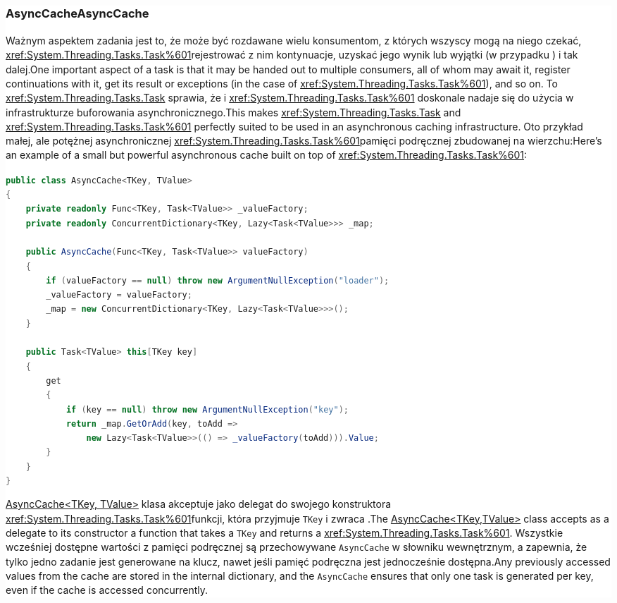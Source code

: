 ### <a name="asynccache"></a><span data-ttu-id="6bfd0-265">AsyncCache</span><span class="sxs-lookup"><span data-stu-id="6bfd0-265">AsyncCache</span></span>
 <span data-ttu-id="6bfd0-266">Ważnym aspektem zadania jest to, że może być rozdawane wielu konsumentom, z których wszyscy mogą na niego czekać, <xref:System.Threading.Tasks.Task%601>rejestrować z nim kontynuacje, uzyskać jego wynik lub wyjątki (w przypadku ) i tak dalej.</span><span class="sxs-lookup"><span data-stu-id="6bfd0-266">One important aspect of a task is that it may be handed out to multiple consumers, all of whom may await it, register continuations with it, get its result or exceptions (in the case of <xref:System.Threading.Tasks.Task%601>), and so on.</span></span>  <span data-ttu-id="6bfd0-267">To <xref:System.Threading.Tasks.Task> sprawia, że i <xref:System.Threading.Tasks.Task%601> doskonale nadaje się do użycia w infrastrukturze buforowania asynchronicznego.</span><span class="sxs-lookup"><span data-stu-id="6bfd0-267">This makes <xref:System.Threading.Tasks.Task> and <xref:System.Threading.Tasks.Task%601> perfectly suited to be used in an asynchronous caching infrastructure.</span></span>  <span data-ttu-id="6bfd0-268">Oto przykład małej, ale potężnej asynchronicznej <xref:System.Threading.Tasks.Task%601>pamięci podręcznej zbudowanej na wierzchu:</span><span class="sxs-lookup"><span data-stu-id="6bfd0-268">Here’s an example of a small but powerful asynchronous cache built on top of <xref:System.Threading.Tasks.Task%601>:</span></span>

```csharp
public class AsyncCache<TKey, TValue>
{
    private readonly Func<TKey, Task<TValue>> _valueFactory;
    private readonly ConcurrentDictionary<TKey, Lazy<Task<TValue>>> _map;

    public AsyncCache(Func<TKey, Task<TValue>> valueFactory)
    {
        if (valueFactory == null) throw new ArgumentNullException("loader");
        _valueFactory = valueFactory;
        _map = new ConcurrentDictionary<TKey, Lazy<Task<TValue>>>();
    }

    public Task<TValue> this[TKey key]
    {
        get
        {
            if (key == null) throw new ArgumentNullException("key");
            return _map.GetOrAdd(key, toAdd =>
                new Lazy<Task<TValue>>(() => _valueFactory(toAdd))).Value;
        }
    }
}
```

 <span data-ttu-id="6bfd0-269">[AsyncCache\<TKey, TValue>](https://devblogs.microsoft.com/pfxteam/parallelextensionsextras-tour-12-asynccache/) klasa akceptuje jako delegat do swojego konstruktora <xref:System.Threading.Tasks.Task%601>funkcji, która przyjmuje `TKey` i zwraca .</span><span class="sxs-lookup"><span data-stu-id="6bfd0-269">The [AsyncCache\<TKey,TValue>](https://devblogs.microsoft.com/pfxteam/parallelextensionsextras-tour-12-asynccache/) class accepts as a delegate to its constructor a function that takes a `TKey` and returns a <xref:System.Threading.Tasks.Task%601>.</span></span>  <span data-ttu-id="6bfd0-270">Wszystkie wcześniej dostępne wartości z pamięci podręcznej są przechowywane `AsyncCache` w słowniku wewnętrznym, a zapewnia, że tylko jedno zadanie jest generowane na klucz, nawet jeśli pamięć podręczna jest jednocześnie dostępna.</span><span class="sxs-lookup"><span data-stu-id="6bfd0-270">Any previously accessed values from the cache are stored in the internal dictionary, and the `AsyncCache` ensures that only one task is generated per key, even if the cache is accessed concurrently.</span></span>
